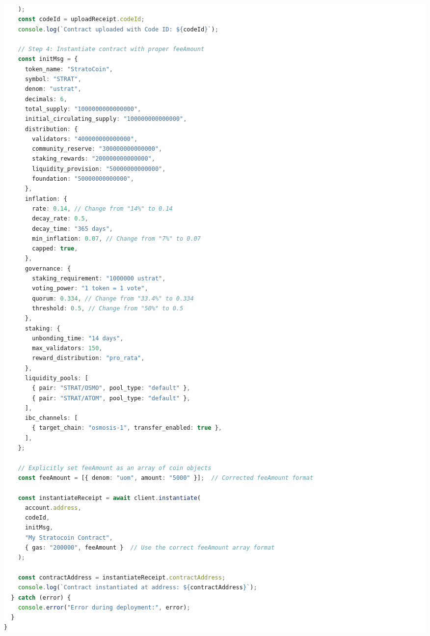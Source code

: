 ```typescript
    );
    const codeId = uploadReceipt.codeId;
    console.log(`Contract uploaded with Code ID: ${codeId}`);

    // Step 4: Instantiate contract with proper feeAmount
    const initMsg = {
      token_name: "StratoCoin",
      symbol: "STRAT",
      denom: "ustrat",
      decimals: 6,
      total_supply: "1000000000000000",
      initial_circulating_supply: "100000000000000",
      distribution: {
        validators: "400000000000000",
        community_reserve: "300000000000000",
        staking_rewards: "200000000000000",
        liquidity_provision: "50000000000000",
        foundation: "50000000000000",
      },
      inflation: {
        rate: 0.14, // Change from "14%" to 0.14
        decay_rate: 0.5,
        decay_time: "365 days",
        min_inflation: 0.07, // Change from "7%" to 0.07
        capped: true,
      },
      governance: {
        staking_requirement: "1000000 ustrat",
        voting_power: "1 token = 1 vote",
        quorum: 0.334, // Change from "33.4%" to 0.334
        threshold: 0.5, // Change from "50%" to 0.5
      },
      staking: {
        unbonding_time: "14 days",
        max_validators: 150,
        reward_distribution: "pro_rata",
      },
      liquidity_pools: [
        { pair: "STRAT/OSMO", pool_type: "default" },
        { pair: "STRAT/ATOM", pool_type: "default" },
      ],
      ibc_channels: [
        { target_chain: "osmosis-1", transfer_enabled: true },
      ],
    };

    // Explicitly set feeAmount as an array of coin objects
    const feeAmount = [{ denom: "uom", amount: "5000" }];  // Corrected feeAmount format

    const instantiateReceipt = await client.instantiate(
      account.address,
      codeId,
      initMsg,
      "My Stratocoin Contract",
      { gas: "200000", feeAmount }  // Use the correct feeAmount array format
    );

    const contractAddress = instantiateReceipt.contractAddress;
    console.log(`Contract instantiated at address: ${contractAddress}`);
  } catch (error) {
    console.error("Error during deployment:", error);
  }
}
```